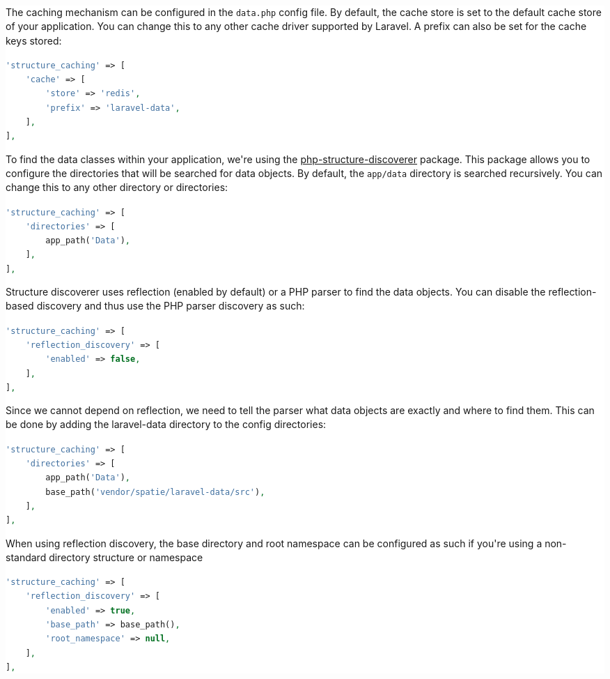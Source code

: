 The caching mechanism can be configured in the `data.php` config file. By default, the cache store is set to the default cache store of your application. You can change this to any other cache driver supported by Laravel. A prefix can also be set for the cache keys stored:

```php
'structure_caching' => [
    'cache' => [
        'store' => 'redis',
        'prefix' => 'laravel-data',
    ],
],
```

To find the data classes within your application, we're using the [php-structure-discoverer](https://github.com/spatie/php-structure-discoverer) package. This package allows you to configure the directories that will be searched for data objects. By default, the `app/data` directory is searched recursively. You can change this to any other directory or directories:

```php
'structure_caching' => [
    'directories' => [
        app_path('Data'),
    ],
],
```

Structure discoverer uses reflection (enabled by default) or a PHP parser to find the data objects. You can disable the reflection-based discovery and thus use the PHP parser discovery as such:

```php
'structure_caching' => [
    'reflection_discovery' => [
        'enabled' => false,
    ],
],
```

Since we cannot depend on reflection, we need to tell the parser what data objects are exactly and where to find them. This can be done by adding the laravel-data directory to the config directories:

```php
'structure_caching' => [
    'directories' => [
        app_path('Data'),
        base_path('vendor/spatie/laravel-data/src'),
    ],
],
```

When using reflection discovery, the base directory and root namespace can be configured as such if you're using a non-standard directory structure or namespace

```php
'structure_caching' => [
    'reflection_discovery' => [
        'enabled' => true,
        'base_path' => base_path(),
        'root_namespace' => null,
    ],
],
```

